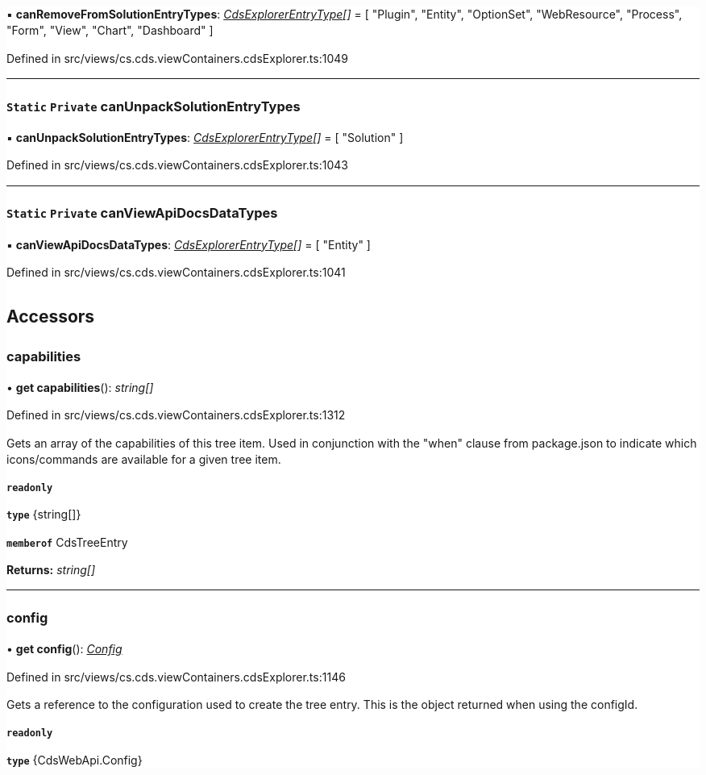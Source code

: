 ▪ **canRemoveFromSolutionEntryTypes**: *[CdsExplorerEntryType](../modules/_views_cs_cds_viewcontainers_cdsexplorer_.md#cdsexplorerentrytype)[]* = [ "Plugin", "Entity", "OptionSet", "WebResource", "Process", "Form", "View", "Chart", "Dashboard" ]

Defined in src/views/cs.cds.viewContainers.cdsExplorer.ts:1049

___

### `Static` `Private` canUnpackSolutionEntryTypes

▪ **canUnpackSolutionEntryTypes**: *[CdsExplorerEntryType](../modules/_views_cs_cds_viewcontainers_cdsexplorer_.md#cdsexplorerentrytype)[]* = [ "Solution" ]

Defined in src/views/cs.cds.viewContainers.cdsExplorer.ts:1043

___

### `Static` `Private` canViewApiDocsDataTypes

▪ **canViewApiDocsDataTypes**: *[CdsExplorerEntryType](../modules/_views_cs_cds_viewcontainers_cdsexplorer_.md#cdsexplorerentrytype)[]* = [ "Entity" ]

Defined in src/views/cs.cds.viewContainers.cdsExplorer.ts:1041

## Accessors

###  capabilities

• **get capabilities**(): *string[]*

Defined in src/views/cs.cds.viewContainers.cdsExplorer.ts:1312

Gets an array of the capabilities of this tree item.  Used in conjunction with the "when" clause from package.json
to indicate which icons/commands are available for a given tree item.

**`readonly`** 

**`type`** {string[]}

**`memberof`** CdsTreeEntry

**Returns:** *string[]*

___

###  config

• **get config**(): *[Config](../interfaces/_api_cds_webapi_cdswebapi_.cdswebapi.config.md)*

Defined in src/views/cs.cds.viewContainers.cdsExplorer.ts:1146

Gets a reference to the configuration used to create the tree entry.  This is the object
returned when using the configId.

**`readonly`** 

**`type`** {CdsWebApi.Config}
